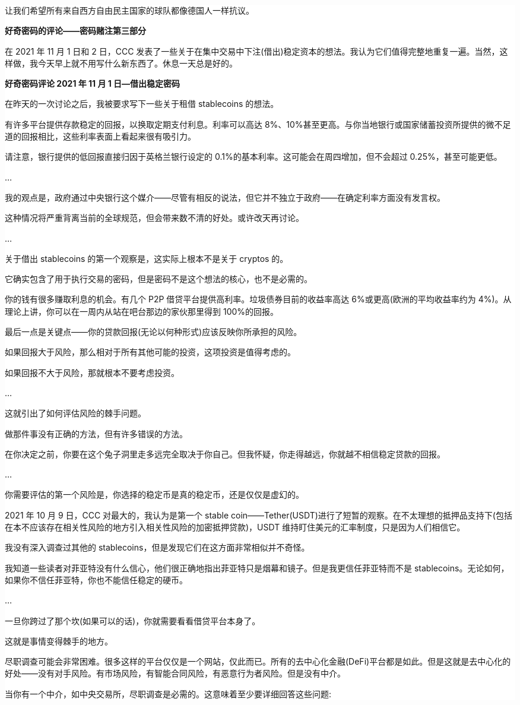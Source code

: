 让我们希望所有来自西方自由民主国家的球队都像德国人一样抗议。

**好奇密码的评论——密码赌注第三部分**

在 2021 年 11 月 1 日和 2 日，CCC 发表了一些关于在集中交易中下注(借出)稳定资本的想法。我认为它们值得完整地重复一遍。当然，这样做，我今天早上就不用写什么新东西了。休息一天总是好的。

**好奇密码评论 2021 年 11 月 1 日—借出稳定密码**

在昨天的一次讨论之后，我被要求写下一些关于租借 stablecoins 的想法。

有许多平台提供存款稳定的回报，以换取定期支付利息。利率可以高达 8%、10%甚至更高。与你当地银行或国家储蓄投资所提供的微不足道的回报相比，这些利率表面上看起来很有吸引力。

请注意，银行提供的低回报直接归因于英格兰银行设定的 0.1%的基本利率。这可能会在周四增加，但不会超过 0.25%，甚至可能更低。

…

我的观点是，政府通过中央银行这个媒介——尽管有相反的说法，但它并不独立于政府——在确定利率方面没有发言权。

这种情况将严重背离当前的全球规范，但会带来数不清的好处。或许改天再讨论。

…

关于借出 stablecoins 的第一个观察是，这实际上根本不是关于 cryptos 的。

它确实包含了用于执行交易的密码，但是密码不是这个想法的核心，也不是必需的。

你的钱有很多赚取利息的机会。有几个 P2P 借贷平台提供高利率。垃圾债券目前的收益率高达 6%或更高(欧洲的平均收益率约为 4%)。从理论上讲，你可以在一周内从站在吧台那边的家伙那里得到 100%的回报。

最后一点是关键点——你的贷款回报(无论以何种形式)应该反映你所承担的风险。

如果回报大于风险，那么相对于所有其他可能的投资，这项投资是值得考虑的。

如果回报不大于风险，那就根本不要考虑投资。

…

这就引出了如何评估风险的棘手问题。

做那件事没有正确的方法，但有许多错误的方法。

在你决定之前，你要在这个兔子洞里走多远完全取决于你自己。但我怀疑，你走得越远，你就越不相信稳定贷款的回报。

…

你需要评估的第一个风险是，你选择的稳定币是真的稳定币，还是仅仅是虚幻的。

2021 年 10 月 9 日，CCC 对最大的，我认为是第一个 stable coin——Tether(USDT)进行了短暂的观察。在不太理想的抵押品支持下(包括在本不应该存在相关性风险的地方引入相关性风险的加密抵押贷款)，USDT 维持盯住美元的汇率制度，只是因为人们相信它。

我没有深入调查过其他的 stablecoins，但是发现它们在这方面非常相似并不奇怪。

我知道一些读者对菲亚特没有什么信心，他们很正确地指出菲亚特只是烟幕和镜子。但是我更信任菲亚特而不是 stablecoins。无论如何，如果你不信任菲亚特，你也不能信任稳定的硬币。

…

一旦你跨过了那个坎(如果可以的话)，你就需要看看借贷平台本身了。

这就是事情变得棘手的地方。

尽职调查可能会非常困难。很多这样的平台仅仅是一个网站，仅此而已。所有的去中心化金融(DeFi)平台都是如此。但是这就是去中心化的好处——没有对手风险。有市场风险，有智能合同风险，有恶意行为者风险。但是没有中介。

当你有一个中介，如中央交易所，尽职调查是必需的。这意味着至少要详细回答这些问题:
